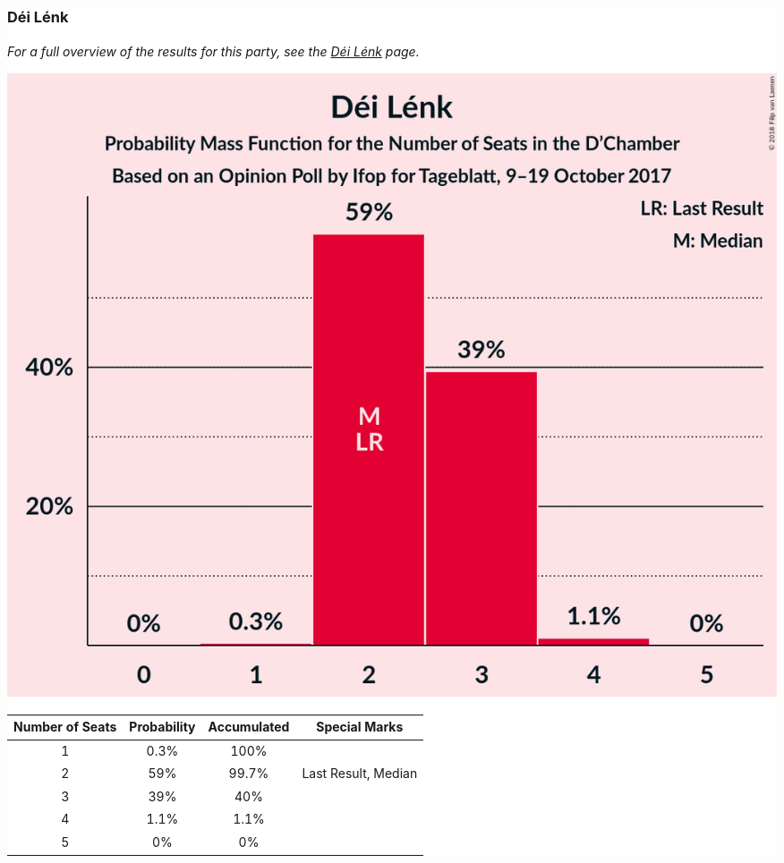 ### Déi Lénk

*For a full overview of the results for this party, see the [Déi Lénk](party-déilénk.html) page.*

![Graph with seats probability mass function not yet produced](2017-10-19-Ifop-seats-pmf-déilénk.png "Seats Probability Mass Function")

| Number of Seats | Probability | Accumulated | Special Marks |
|:---------------:|:-----------:|:-----------:|:-------------:|
| 1 | 0.3% | 100% |  |
| 2 | 59% | 99.7% | Last Result, Median |
| 3 | 39% | 40% |  |
| 4 | 1.1% | 1.1% |  |
| 5 | 0% | 0% |  |
